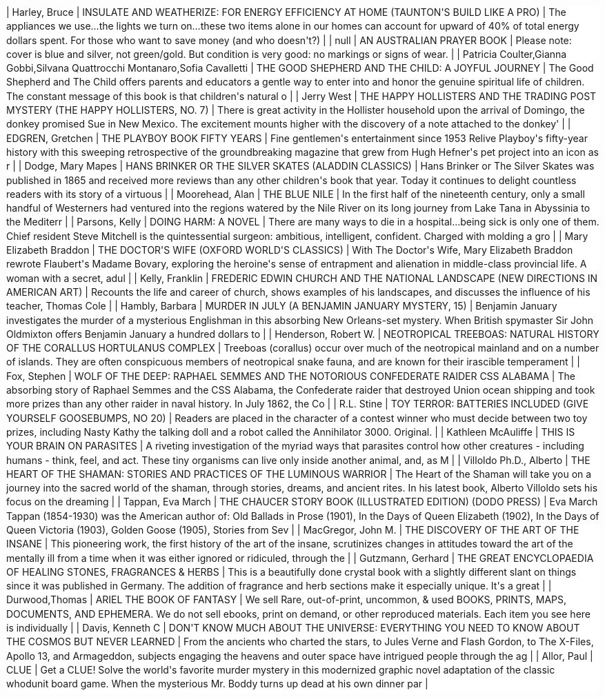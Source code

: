 | Harley, Bruce | INSULATE AND WEATHERIZE: FOR ENERGY EFFICIENCY AT HOME (TAUNTON'S BUILD LIKE A PRO) |     The appliances we use...the lights we turn on...these two items alone in our homes can account for upward of 40% of total energy dollars spent. For those who want to save money (and who doesn't?)  |
| null | AN AUSTRALIAN PRAYER BOOK | Please note: cover is blue and silver, not green/gold. But condition is very good: no markings or signs of wear. |
| Patricia Coulter,Gianna Gobbi,Silvana Quattrocchi Montanaro,Sofia Cavalletti | THE GOOD SHEPHERD AND THE CHILD: A JOYFUL JOURNEY | The Good Shepherd and The Child offers parents and educators a gentle way to enter into and honor the genuine spiritual life of children. The constant message of this book is that children's natural o |
| Jerry West | THE HAPPY HOLLISTERS AND THE TRADING POST MYSTERY (THE HAPPY HOLLISTERS, NO. 7) | There is great activity in the Hollister household upon the arrival of Domingo, the donkey promised Sue in New Mexico. The excitement mounts higher with the discovery of a note attached to the donkey' |
| EDGREN, Gretchen | THE PLAYBOY BOOK FIFTY YEARS | Fine gentlemen's entertainment since 1953 Relive Playboy's fifty-year history with this sweeping retrospective of the groundbreaking magazine that grew from Hugh Hefner's pet project into an icon as r |
| Dodge, Mary Mapes | HANS BRINKER OR THE SILVER SKATES (ALADDIN CLASSICS) | Hans Brinker or The Silver Skates was published in 1865 and received more reviews than any other children's book that year. Today it continues to delight countless readers with its story of a virtuous |
| Moorehead, Alan | THE BLUE NILE |  In the first half of the nineteenth century, only a small handful of Westerners had ventured into the regions watered by the Nile River on its long journey from Lake Tana in Abyssinia to the Mediterr |
| Parsons, Kelly | DOING HARM: A NOVEL |  There are many ways to die in a hospital...being sick is only one of them.   Chief resident Steve Mitchell is the quintessential surgeon: ambitious, intelligent, confident. Charged with molding a gro |
| Mary Elizabeth Braddon | THE DOCTOR'S WIFE (OXFORD WORLD'S CLASSICS) | With The Doctor's Wife, Mary Elizabeth Braddon rewrote Flaubert's Madame Bovary, exploring the heroine's sense of entrapment and alienation in middle-class provincial life. A woman with a secret, adul |
| Kelly, Franklin | FREDERIC EDWIN CHURCH AND THE NATIONAL LANDSCAPE (NEW DIRECTIONS IN AMERICAN ART) | Recounts the life and career of church, shows examples of his landscapes, and discusses the influence of his teacher, Thomas Cole |
| Hambly, Barbara | MURDER IN JULY (A BENJAMIN JANUARY MYSTERY, 15) | Benjamin January investigates the murder of a mysterious Englishman in this absorbing New Orleans-set mystery.   When British spymaster Sir John Oldmixton offers Benjamin January a hundred dollars to  |
| Henderson, Robert W. | NEOTROPICAL TREEBOAS: NATURAL HISTORY OF THE CORALLUS HORTULANUS COMPLEX | Treeboas (corallus) occur over much of the neotropical mainland and on a number of islands. They are often conspicuous members of neotropical snake fauna, and are known for their irascible temperament |
| Fox, Stephen | WOLF OF THE DEEP: RAPHAEL SEMMES AND THE NOTORIOUS CONFEDERATE RAIDER CSS ALABAMA | The absorbing story of Raphael Semmes and the CSS Alabama, the Confederate raider that destroyed Union ocean shipping and took more prizes than any other raider in naval history.  In July 1862, the Co |
| R.L. Stine | TOY TERROR: BATTERIES INCLUDED (GIVE YOURSELF GOOSEBUMPS, NO 20) | Readers are placed in the character of a contest winner who must decide between two toy prizes, including Nasty Kathy the talking doll and a robot called the Annihilator 3000. Original. |
| Kathleen McAuliffe | THIS IS YOUR BRAIN ON PARASITES |  A riveting investigation of the myriad ways that parasites control how other creatures - including humans - think, feel, and act.   These tiny organisms can live only inside another animal, and, as M |
| Villoldo Ph.D., Alberto | THE HEART OF THE SHAMAN: STORIES AND PRACTICES OF THE LUMINOUS WARRIOR | The Heart of the Shaman will take you on a journey into the sacred world of the shaman, through stories, dreams, and ancient rites.  In his latest book, Alberto Villoldo sets his focus on the dreaming |
| Tappan, Eva March | THE CHAUCER STORY BOOK (ILLUSTRATED EDITION) (DODO PRESS) | Eva March Tappan (1854-1930) was the American author of: Old Ballads in Prose (1901), In the Days of Queen Elizabeth (1902), In the Days of Queen Victoria (1903), Golden Goose (1905), Stories from Sev |
| MacGregor, John M. | THE DISCOVERY OF THE ART OF THE INSANE |  This pioneering work, the first history of the art of the insane, scrutinizes changes in attitudes toward the art of the mentally ill from a time when it was either ignored or ridiculed, through the  |
| Gutzmann, Gerhard | THE GREAT ENCYCLOPAEDIA OF HEALING STONES, FRAGRANCES &AMP; HERBS | This is a beautifully done crystal book with a slightly different slant on things since it was published in Germany. The addition of fragrance and herb sections make it especially unique. It's a great |
| Durwood,Thomas | ARIEL THE BOOK OF FANTASY | We sell Rare, out-of-print, uncommon, & used BOOKS, PRINTS, MAPS, DOCUMENTS, AND EPHEMERA. We do not sell ebooks, print on demand, or other reproduced materials. Each item you see here is individually |
| Davis, Kenneth C | DON'T KNOW MUCH ABOUT THE UNIVERSE: EVERYTHING YOU NEED TO KNOW ABOUT THE COSMOS BUT NEVER LEARNED |  From the ancients who charted the stars, to Jules Verne and Flash Gordon, to The X-Files, Apollo 13, and Armageddon, subjects engaging the heavens and outer space have intrigued people through the ag |
| Allor, Paul | CLUE | Get a CLUE! Solve the world's favorite murder mystery in this modernized graphic novel adaptation of the classic whodunit board game.  When the mysterious Mr. Boddy turns up dead at his own dinner par |